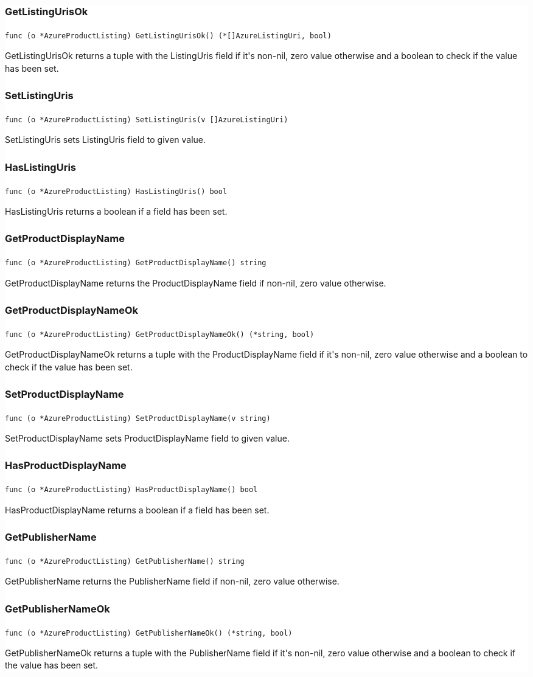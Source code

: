 ### GetListingUrisOk

`func (o *AzureProductListing) GetListingUrisOk() (*[]AzureListingUri, bool)`

GetListingUrisOk returns a tuple with the ListingUris field if it's non-nil, zero value otherwise
and a boolean to check if the value has been set.

### SetListingUris

`func (o *AzureProductListing) SetListingUris(v []AzureListingUri)`

SetListingUris sets ListingUris field to given value.

### HasListingUris

`func (o *AzureProductListing) HasListingUris() bool`

HasListingUris returns a boolean if a field has been set.

### GetProductDisplayName

`func (o *AzureProductListing) GetProductDisplayName() string`

GetProductDisplayName returns the ProductDisplayName field if non-nil, zero value otherwise.

### GetProductDisplayNameOk

`func (o *AzureProductListing) GetProductDisplayNameOk() (*string, bool)`

GetProductDisplayNameOk returns a tuple with the ProductDisplayName field if it's non-nil, zero value otherwise
and a boolean to check if the value has been set.

### SetProductDisplayName

`func (o *AzureProductListing) SetProductDisplayName(v string)`

SetProductDisplayName sets ProductDisplayName field to given value.

### HasProductDisplayName

`func (o *AzureProductListing) HasProductDisplayName() bool`

HasProductDisplayName returns a boolean if a field has been set.

### GetPublisherName

`func (o *AzureProductListing) GetPublisherName() string`

GetPublisherName returns the PublisherName field if non-nil, zero value otherwise.

### GetPublisherNameOk

`func (o *AzureProductListing) GetPublisherNameOk() (*string, bool)`

GetPublisherNameOk returns a tuple with the PublisherName field if it's non-nil, zero value otherwise
and a boolean to check if the value has been set.
